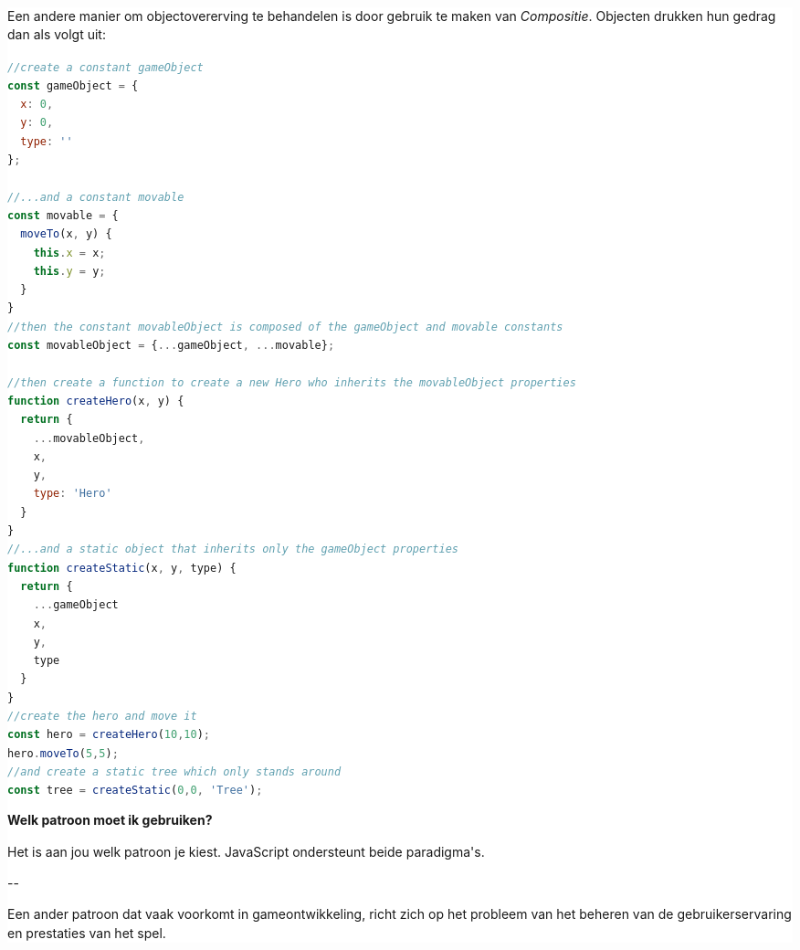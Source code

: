 Een andere manier om objectovererving te behandelen is door gebruik te maken van *Compositie*. Objecten drukken hun gedrag dan als volgt uit:

```javascript
//create a constant gameObject
const gameObject = {
  x: 0,
  y: 0,
  type: ''
};

//...and a constant movable
const movable = {
  moveTo(x, y) {
    this.x = x;
    this.y = y;
  }
}
//then the constant movableObject is composed of the gameObject and movable constants
const movableObject = {...gameObject, ...movable};

//then create a function to create a new Hero who inherits the movableObject properties
function createHero(x, y) {
  return {
    ...movableObject,
    x,
    y,
    type: 'Hero'
  }
}
//...and a static object that inherits only the gameObject properties
function createStatic(x, y, type) {
  return {
    ...gameObject
    x,
    y,
    type
  }
}
//create the hero and move it
const hero = createHero(10,10);
hero.moveTo(5,5);
//and create a static tree which only stands around
const tree = createStatic(0,0, 'Tree'); 
```

**Welk patroon moet ik gebruiken?**

Het is aan jou welk patroon je kiest. JavaScript ondersteunt beide paradigma's.

--

Een ander patroon dat vaak voorkomt in gameontwikkeling, richt zich op het probleem van het beheren van de gebruikerservaring en prestaties van het spel.

